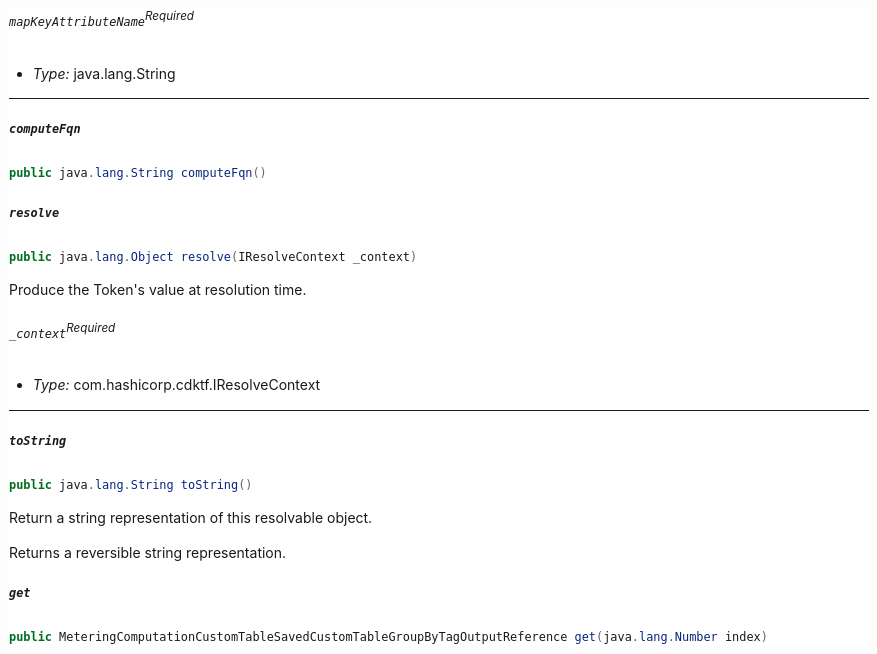 ###### `mapKeyAttributeName`<sup>Required</sup> <a name="mapKeyAttributeName" id="rhizo-co-terraform-provider-oci.meteringComputationCustomTable.MeteringComputationCustomTableSavedCustomTableGroupByTagList.allWithMapKey.parameter.mapKeyAttributeName"></a>

- *Type:* java.lang.String

---

##### `computeFqn` <a name="computeFqn" id="rhizo-co-terraform-provider-oci.meteringComputationCustomTable.MeteringComputationCustomTableSavedCustomTableGroupByTagList.computeFqn"></a>

```java
public java.lang.String computeFqn()
```

##### `resolve` <a name="resolve" id="rhizo-co-terraform-provider-oci.meteringComputationCustomTable.MeteringComputationCustomTableSavedCustomTableGroupByTagList.resolve"></a>

```java
public java.lang.Object resolve(IResolveContext _context)
```

Produce the Token's value at resolution time.

###### `_context`<sup>Required</sup> <a name="_context" id="rhizo-co-terraform-provider-oci.meteringComputationCustomTable.MeteringComputationCustomTableSavedCustomTableGroupByTagList.resolve.parameter._context"></a>

- *Type:* com.hashicorp.cdktf.IResolveContext

---

##### `toString` <a name="toString" id="rhizo-co-terraform-provider-oci.meteringComputationCustomTable.MeteringComputationCustomTableSavedCustomTableGroupByTagList.toString"></a>

```java
public java.lang.String toString()
```

Return a string representation of this resolvable object.

Returns a reversible string representation.

##### `get` <a name="get" id="rhizo-co-terraform-provider-oci.meteringComputationCustomTable.MeteringComputationCustomTableSavedCustomTableGroupByTagList.get"></a>

```java
public MeteringComputationCustomTableSavedCustomTableGroupByTagOutputReference get(java.lang.Number index)
```
